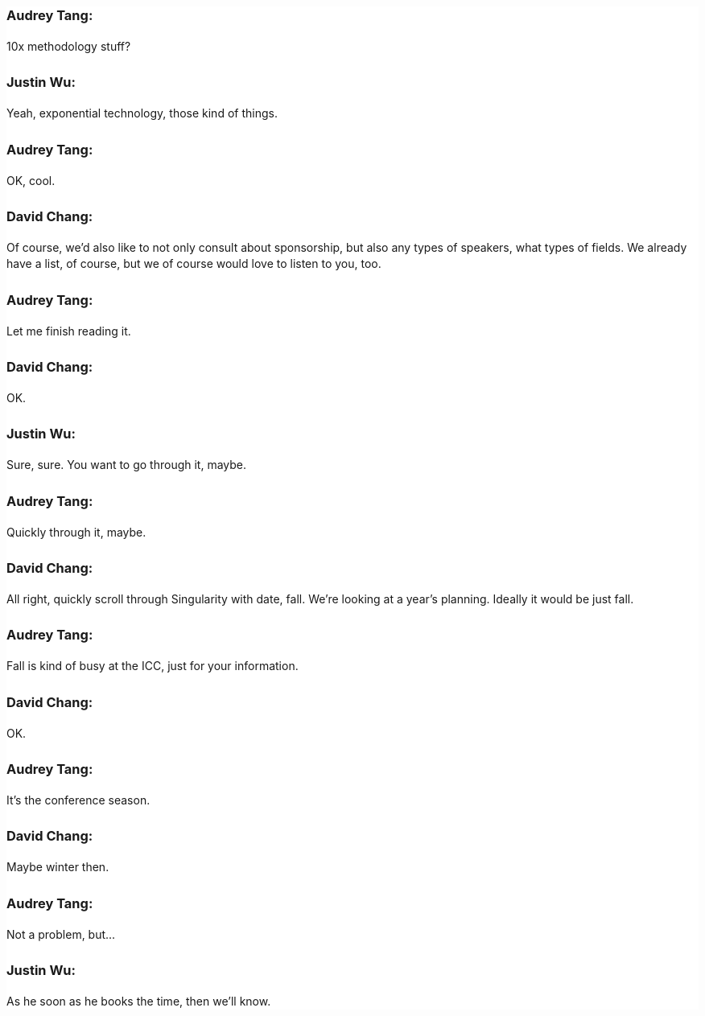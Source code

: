 ### Audrey Tang:
10x methodology stuff?

### Justin Wu:
Yeah, exponential technology, those kind of things.

### Audrey Tang:
OK, cool.

### David Chang:
Of course, we’d also like to not only consult about sponsorship, but also any types of speakers, what types of fields. We already have a list, of course, but we of course would love to listen to you, too.

### Audrey Tang:
Let me finish reading it.

### David Chang:
OK.

### Justin Wu:
Sure, sure. You want to go through it, maybe.

### Audrey Tang:
Quickly through it, maybe.

### David Chang:
All right, quickly scroll through Singularity with date, fall. We’re looking at a year’s planning. Ideally it would be just fall.

### Audrey Tang:
Fall is kind of busy at the ICC, just for your information.

### David Chang:
OK.

### Audrey Tang:
It’s the conference season.

### David Chang:
Maybe winter then.

### Audrey Tang:
Not a problem, but...

### Justin Wu:
As he soon as he books the time, then we’ll know.
